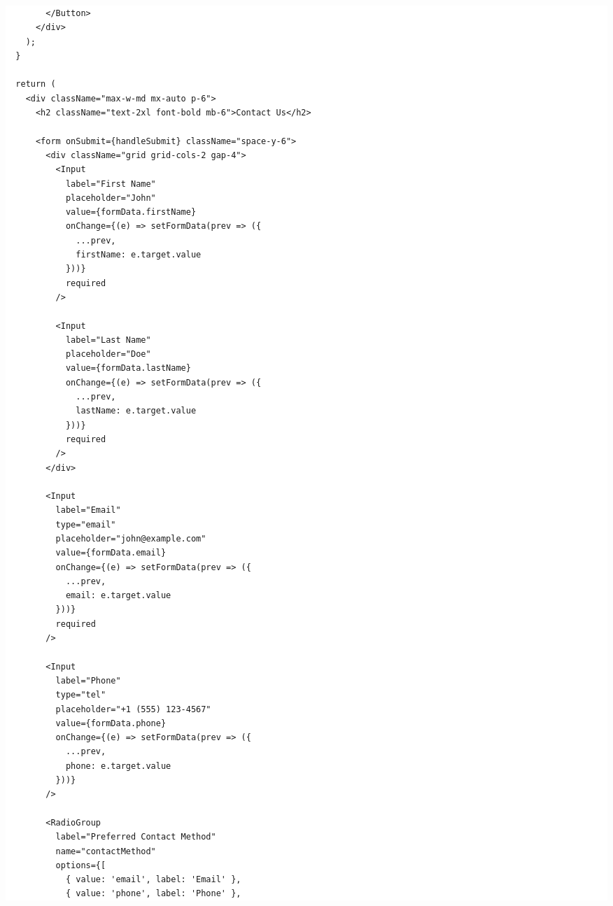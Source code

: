 ```tsx
        </Button>
      </div>
    );
  }

  return (
    <div className="max-w-md mx-auto p-6">
      <h2 className="text-2xl font-bold mb-6">Contact Us</h2>
      
      <form onSubmit={handleSubmit} className="space-y-6">
        <div className="grid grid-cols-2 gap-4">
          <Input
            label="First Name"
            placeholder="John"
            value={formData.firstName}
            onChange={(e) => setFormData(prev => ({ 
              ...prev, 
              firstName: e.target.value 
            }))}
            required
          />
          
          <Input
            label="Last Name"
            placeholder="Doe"
            value={formData.lastName}
            onChange={(e) => setFormData(prev => ({ 
              ...prev, 
              lastName: e.target.value 
            }))}
            required
          />
        </div>

        <Input
          label="Email"
          type="email"
          placeholder="john@example.com"
          value={formData.email}
          onChange={(e) => setFormData(prev => ({ 
            ...prev, 
            email: e.target.value 
          }))}
          required
        />

        <Input
          label="Phone"
          type="tel"
          placeholder="+1 (555) 123-4567"
          value={formData.phone}
          onChange={(e) => setFormData(prev => ({ 
            ...prev, 
            phone: e.target.value 
          }))}
        />

        <RadioGroup
          label="Preferred Contact Method"
          name="contactMethod"
          options={[
            { value: 'email', label: 'Email' },
            { value: 'phone', label: 'Phone' },
```